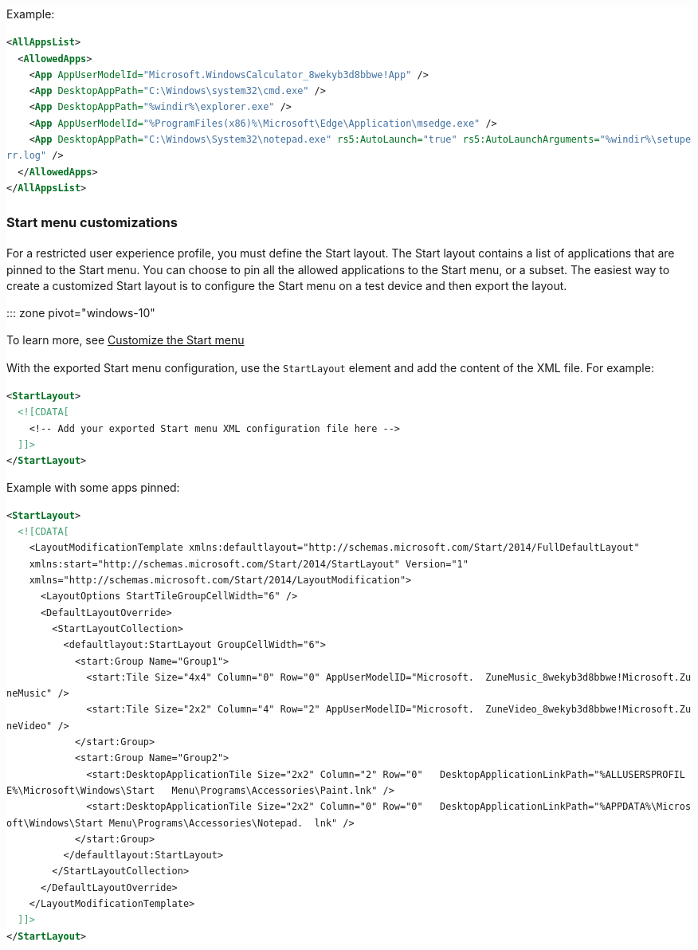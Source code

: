 Example:

```xml
<AllAppsList>
  <AllowedApps>
    <App AppUserModelId="Microsoft.WindowsCalculator_8wekyb3d8bbwe!App" />
    <App DesktopAppPath="C:\Windows\system32\cmd.exe" />
    <App DesktopAppPath="%windir%\explorer.exe" />
    <App AppUserModelId="%ProgramFiles(x86)%\Microsoft\Edge\Application\msedge.exe" />
    <App DesktopAppPath="C:\Windows\System32\notepad.exe" rs5:AutoLaunch="true" rs5:AutoLaunchArguments="%windir%\setuperr.log" />
  </AllowedApps>
</AllAppsList>
```

### Start menu customizations

For a restricted user experience profile, you must define the Start layout. The Start layout contains a list of applications that are pinned to the Start menu. You can choose to pin all the allowed applications to the Start menu, or a subset. The easiest way to create a customized Start layout is to configure the Start menu on a test device and then export the layout.

::: zone pivot="windows-10"

To learn more, see [Customize the Start menu](../start/customize-and-export-start-layout.md)

With the exported Start menu configuration, use the `StartLayout` element and add the content of the XML file. For example:

```xml
<StartLayout>
  <![CDATA[
    <!-- Add your exported Start menu XML configuration file here -->
  ]]>
</StartLayout>
```

Example with some apps pinned:

```xml
<StartLayout>
  <![CDATA[
    <LayoutModificationTemplate xmlns:defaultlayout="http://schemas.microsoft.com/Start/2014/FullDefaultLayout"
    xmlns:start="http://schemas.microsoft.com/Start/2014/StartLayout" Version="1"
    xmlns="http://schemas.microsoft.com/Start/2014/LayoutModification">
      <LayoutOptions StartTileGroupCellWidth="6" />
      <DefaultLayoutOverride>
        <StartLayoutCollection>
          <defaultlayout:StartLayout GroupCellWidth="6">
            <start:Group Name="Group1">
              <start:Tile Size="4x4" Column="0" Row="0" AppUserModelID="Microsoft.  ZuneMusic_8wekyb3d8bbwe!Microsoft.ZuneMusic" />
              <start:Tile Size="2x2" Column="4" Row="2" AppUserModelID="Microsoft.  ZuneVideo_8wekyb3d8bbwe!Microsoft.ZuneVideo" />
            </start:Group>
            <start:Group Name="Group2">
              <start:DesktopApplicationTile Size="2x2" Column="2" Row="0"   DesktopApplicationLinkPath="%ALLUSERSPROFILE%\Microsoft\Windows\Start   Menu\Programs\Accessories\Paint.lnk" />
              <start:DesktopApplicationTile Size="2x2" Column="0" Row="0"   DesktopApplicationLinkPath="%APPDATA%\Microsoft\Windows\Start Menu\Programs\Accessories\Notepad.  lnk" />
            </start:Group>
          </defaultlayout:StartLayout>
        </StartLayoutCollection>
      </DefaultLayoutOverride>
    </LayoutModificationTemplate>
  ]]>
</StartLayout>
```